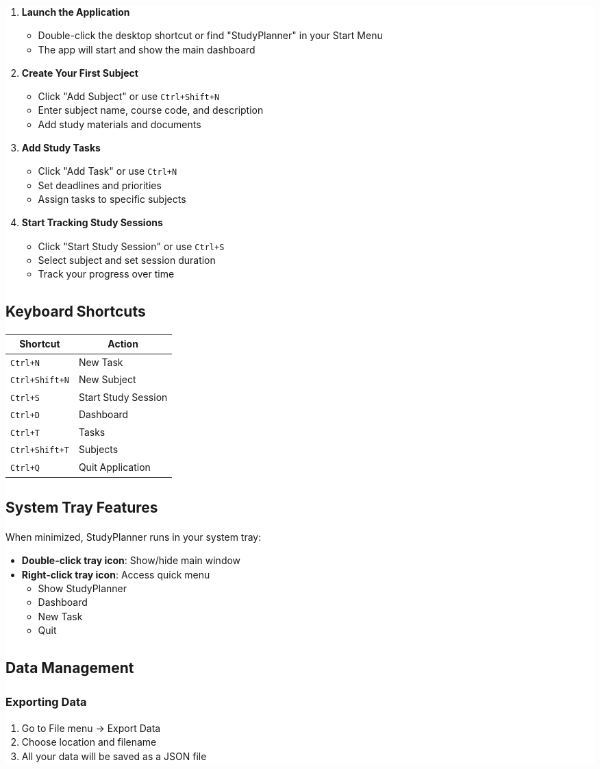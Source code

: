 1. **Launch the Application**
   - Double-click the desktop shortcut or find "StudyPlanner" in your Start Menu
   - The app will start and show the main dashboard

2. **Create Your First Subject**
   - Click "Add Subject" or use `Ctrl+Shift+N`
   - Enter subject name, course code, and description
   - Add study materials and documents

3. **Add Study Tasks**
   - Click "Add Task" or use `Ctrl+N`
   - Set deadlines and priorities
   - Assign tasks to specific subjects

4. **Start Tracking Study Sessions**
   - Click "Start Study Session" or use `Ctrl+S`
   - Select subject and set session duration
   - Track your progress over time

## Keyboard Shortcuts

| Shortcut | Action |
|----------|--------|
| `Ctrl+N` | New Task |
| `Ctrl+Shift+N` | New Subject |
| `Ctrl+S` | Start Study Session |
| `Ctrl+D` | Dashboard |
| `Ctrl+T` | Tasks |
| `Ctrl+Shift+T` | Subjects |
| `Ctrl+Q` | Quit Application |

## System Tray Features

When minimized, StudyPlanner runs in your system tray:

- **Double-click tray icon**: Show/hide main window
- **Right-click tray icon**: Access quick menu
  - Show StudyPlanner
  - Dashboard
  - New Task
  - Quit

## Data Management

### Exporting Data
1. Go to File menu → Export Data
2. Choose location and filename
3. All your data will be saved as a JSON file
